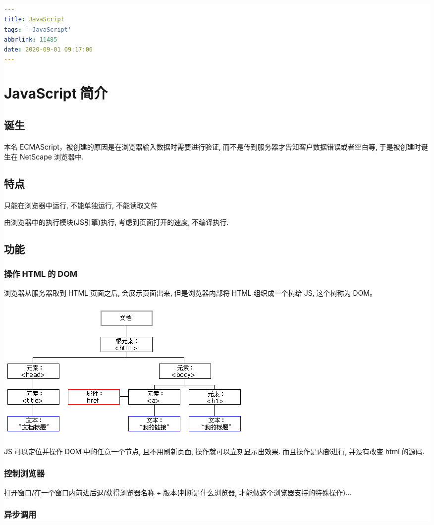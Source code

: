```yaml
---
title: JavaScript
tags: '-JavaScript'
abbrlink: 11485
date: 2020-09-01 09:17:06
---
```

# JavaScript 简介

## 诞生

本名 ECMAScript，被创建的原因是在浏览器输入数据时需要进行验证, 而不是传到服务器才告知客户数据错误或者空白等, 于是被创建时诞生在 NetScape 浏览器中.

## 特点

只能在浏览器中运行, 不能单独运行, 不能读取文件

由浏览器中的执行模块(JS引擎)执行, 考虑到页面打开的速度, 不编译执行.

## 功能

### 操作 HTML 的 DOM

浏览器从服务器取到 HTML 页面之后, 会展示页面出来, 但是浏览器内部将 HTML 组织成一个树给 JS, 这个树称为 DOM。

![htmltree](images/htmltree.jpg)

JS 可以定位并操作 DOM 中的任意一个节点, 且不用刷新页面, 操作就可以立刻显示出效果. 而且操作是内部进行, 并没有改变 html 的源码.

### 控制浏览器

打开窗口/在一个窗口内前进后退/获得浏览器名称 + 版本(判断是什么浏览器, 才能做这个浏览器支持的特殊操作)...

### 异步调用
